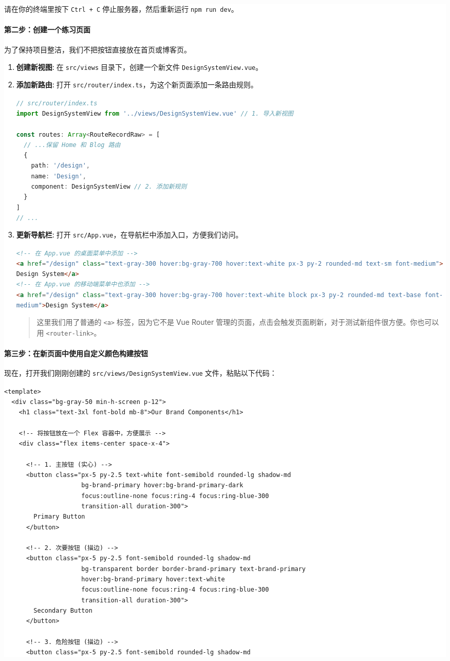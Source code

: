 请在你的终端里按下 `Ctrl + C` 停止服务器，然后重新运行 `npm run dev`。

#### **第二步：创建一个练习页面**

为了保持项目整洁，我们不把按钮直接放在首页或博客页。

1. **创建新视图**: 在 `src/views` 目录下，创建一个新文件 `DesignSystemView.vue`。

2. **添加新路由**: 打开 `src/router/index.ts`，为这个新页面添加一条路由规则。
   
   ```typescript
   // src/router/index.ts
   import DesignSystemView from '../views/DesignSystemView.vue' // 1. 导入新视图
   
   const routes: Array<RouteRecordRaw> = [
     // ...保留 Home 和 Blog 路由
     {
       path: '/design',
       name: 'Design',
       component: DesignSystemView // 2. 添加新规则
     }
   ]
   // ...
   ```

3. **更新导航栏**: 打开 `src/App.vue`，在导航栏中添加入口，方便我们访问。
   
   ```html
   <!-- 在 App.vue 的桌面菜单中添加 -->
   <a href="/design" class="text-gray-300 hover:bg-gray-700 hover:text-white px-3 py-2 rounded-md text-sm font-medium">Design System</a>
   <!-- 在 App.vue 的移动端菜单中也添加 -->
   <a href="/design" class="text-gray-300 hover:bg-gray-700 hover:text-white block px-3 py-2 rounded-md text-base font-medium">Design System</a>
   ```
   
   > 这里我们用了普通的 `<a>` 标签，因为它不是 Vue Router 管理的页面，点击会触发页面刷新，对于测试新组件很方便。你也可以用 `<router-link>`。

#### **第三步：在新页面中使用自定义颜色构建按钮**

现在，打开我们刚刚创建的 `src/views/DesignSystemView.vue` 文件，粘贴以下代码：

```vue
<template>
  <div class="bg-gray-50 min-h-screen p-12">
    <h1 class="text-3xl font-bold mb-8">Our Brand Components</h1>

    <!-- 将按钮放在一个 Flex 容器中，方便展示 -->
    <div class="flex items-center space-x-4">

      <!-- 1. 主按钮 (实心) -->
      <button class="px-5 py-2.5 text-white font-semibold rounded-lg shadow-md
                     bg-brand-primary hover:bg-brand-primary-dark 
                     focus:outline-none focus:ring-4 focus:ring-blue-300
                     transition-all duration-300">
        Primary Button
      </button>

      <!-- 2. 次要按钮 (描边) -->
      <button class="px-5 py-2.5 font-semibold rounded-lg shadow-md
                     bg-transparent border border-brand-primary text-brand-primary
                     hover:bg-brand-primary hover:text-white
                     focus:outline-none focus:ring-4 focus:ring-blue-300
                     transition-all duration-300">
        Secondary Button
      </button>

      <!-- 3. 危险按钮 (描边) -->
      <button class="px-5 py-2.5 font-semibold rounded-lg shadow-md
```
